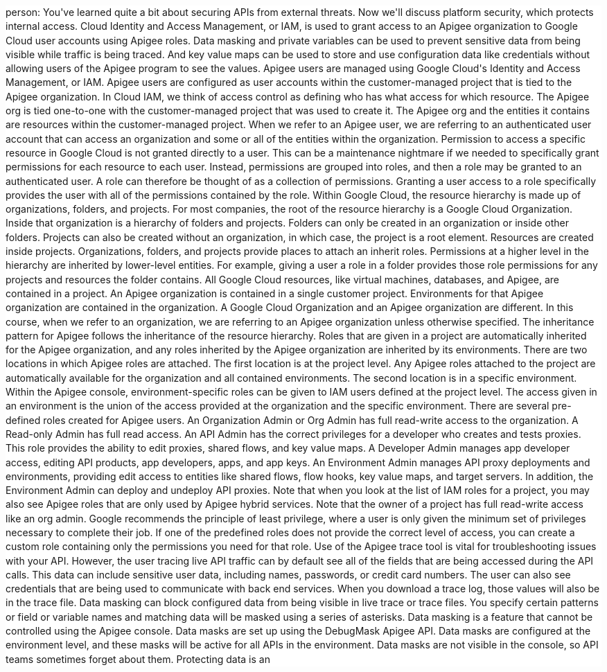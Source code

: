 person: You've learned quite a bit about securing APIs from external threats. Now we'll discuss platform security, which protects internal access. Cloud Identity and Access Management, or IAM, is used to grant access to an Apigee organization to Google Cloud user accounts using Apigee roles. Data masking and private variables can be used to prevent sensitive data from being visible while traffic is being traced. And key value maps can be used to store and use configuration data like credentials without allowing users of the Apigee program to see the values. Apigee users are managed using Google Cloud's Identity and Access Management, or IAM. Apigee users are configured as user accounts within the customer-managed project that is tied to the Apigee organization. In Cloud IAM, we think of access control as defining who has what access for which resource. The Apigee org is tied one-to-one with the customer-managed project that was used to create it. The Apigee org and the entities it contains are resources within the customer-managed project. When we refer to an Apigee user, we are referring to an authenticated user account that can access an organization and some or all of the entities within the organization. Permission to access a specific resource in Google Cloud is not granted directly to a user. This can be a maintenance nightmare if we needed to specifically grant permissions for each resource to each user. Instead, permissions are grouped into roles, and then a role may be granted to an authenticated user. A role can therefore be thought of as a collection of permissions. Granting a user access to a role specifically provides the user with all of the permissions contained by the role. Within Google Cloud, the resource hierarchy is made up of organizations, folders, and projects. For most companies, the root of the resource hierarchy is a Google Cloud Organization. Inside that organization is a hierarchy of folders and projects. Folders can only be created in an organization or inside other folders. Projects can also be created without an organization, in which case, the project is a root element. Resources are created inside projects. Organizations, folders, and projects provide places to attach an inherit roles. Permissions at a higher level in the hierarchy are inherited by lower-level entities. For example, giving a user a role in a folder provides those role permissions for any projects and resources the folder contains. All Google Cloud resources, like virtual machines, databases, and Apigee, are contained in a project. An Apigee organization is contained in a single customer project. Environments for that Apigee organization are contained in the organization. A Google Cloud Organization and an Apigee organization are different. In this course, when we refer to an organization, we are referring to an Apigee organization unless otherwise specified. The inheritance pattern for Apigee follows the inheritance of the resource hierarchy. Roles that are given in a project are automatically inherited for the Apigee organization, and any roles inherited by the Apigee organization are inherited by its environments. There are two locations in which Apigee roles are attached. The first location is at the project level. Any Apigee roles attached to the project are automatically available for the organization and all contained environments. The second location is in a specific environment. Within the Apigee console, environment-specific roles can be given to IAM users defined at the project level. The access given in an environment is the union of the access provided at the organization and the specific environment. There are several pre-defined roles created for Apigee users. An Organization Admin or Org Admin has full read-write access to the organization. A Read-only Admin has full read access. An API Admin has the correct privileges for a developer who creates and tests proxies. This role provides the ability to edit proxies, shared flows, and key value maps. A Developer Admin manages app developer access, editing API products, app developers, apps, and app keys. An Environment Admin manages API proxy deployments and environments, providing edit access to entities like shared flows, flow hooks, key value maps, and target servers. In addition, the Environment Admin can deploy and undeploy API proxies. Note that when you look at the list of IAM roles for a project, you may also see Apigee roles that are only used by Apigee hybrid services. Note that the owner of a project has full read-write access like an org admin. Google recommends the principle of least privilege, where a user is only given the minimum set of privileges necessary to complete their job. If one of the predefined roles does not provide the correct level of access, you can create a custom role containing only the permissions you need for that role. Use of the Apigee trace tool is vital for troubleshooting issues with your API. However, the user tracing live API traffic can by default see all of the fields that are being accessed during the API calls. This data can include sensitive user data, including names, passwords, or credit card numbers. The user can also see credentials that are being used to communicate with back end services. When you download a trace log, those values will also be in the trace file. Data masking can block configured data from being visible in live trace or trace files. You specify certain patterns or field or variable names and matching data will be masked using a series of asterisks. Data masking is a feature that cannot be controlled using the Apigee console. Data masks are set up using the DebugMask Apigee API. Data masks are configured at the environment level, and these masks will be active for all APIs in the environment. Data masks are not visible in the console, so API teams sometimes forget about them. Protecting data is an